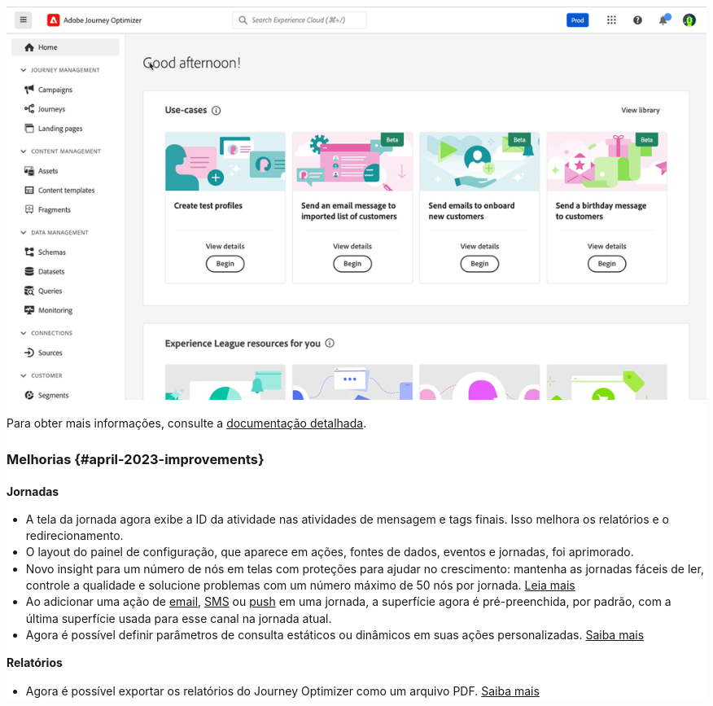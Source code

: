 <img src="assets/do-not-localize/journey-dashboard.gif"/>
<p>Para obter mais informações, consulte a <a href="../building-journeys/journey-gs.md#journey-access">documentação detalhada</a>.</p>
</td>
</tr>
</tbody>
</table>

### Melhorias {#april-2023-improvements}

**Jornadas**

* A tela da jornada agora exibe a ID da atividade nas atividades de mensagem e tags finais. Isso melhora os relatórios e o redirecionamento.
* O layout do painel de configuração, que aparece em ações, fontes de dados, eventos e jornadas, foi aprimorado.
* Novo insight para um número de nós em telas com proteções para ajudar no crescimento: mantenha as jornadas fáceis de ler, controle a qualidade e solucione problemas com um número máximo de 50 nós por jornada. [Leia mais](../start/guardrails.md#journeys-guardrails-journeys)
* Ao adicionar uma ação de [email](../email/create-email.md), [SMS](../sms/create-sms.md) ou [push](../push/create-push.md) em uma jornada, a superfície agora é pré-preenchida, por padrão, com a última superfície usada para esse canal na jornada atual.
* Agora é possível definir parâmetros de consulta estáticos ou dinâmicos em suas ações personalizadas. [Saiba mais](../action/about-custom-action-configuration.md#url-configuration)

**Relatórios**

* Agora é possível exportar os relatórios do Journey Optimizer como um arquivo PDF. [Saiba mais](../reports/global-report.md#export-reports)
